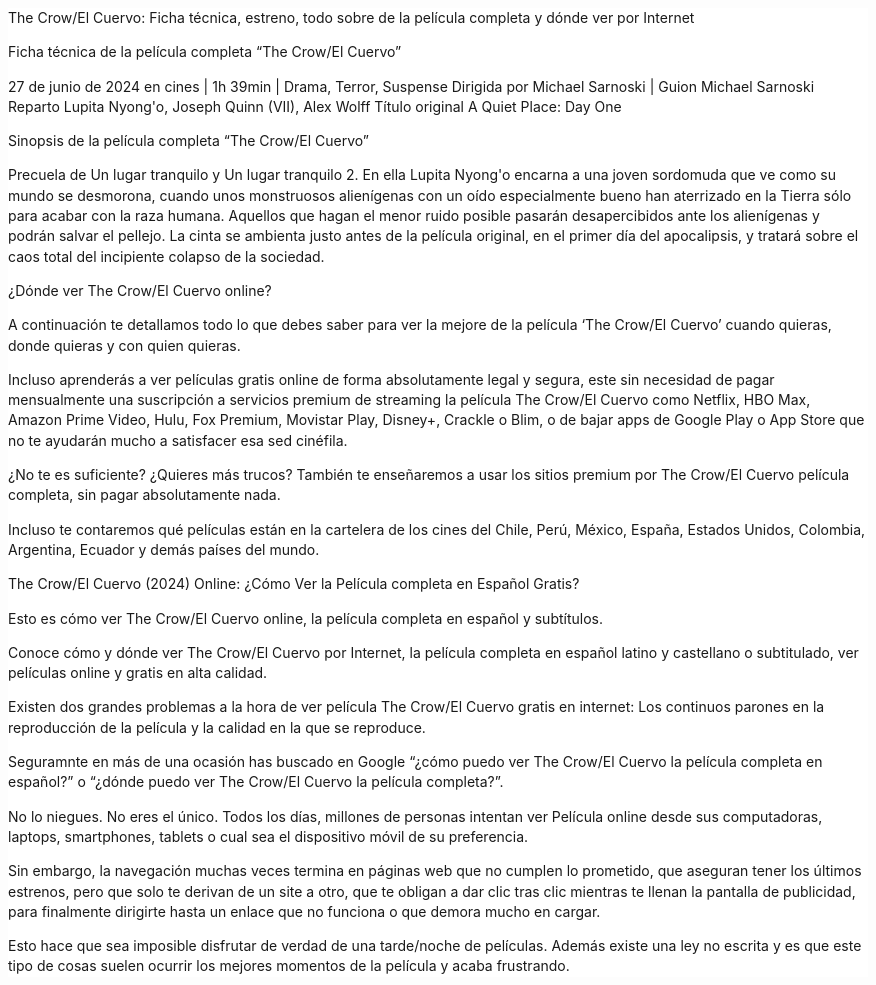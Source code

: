The Crow/El Cuervo: Ficha técnica, estreno, todo sobre de la película completa y dónde ver por Internet

Ficha técnica de la película completa “The Crow/El Cuervo”

27 de junio de 2024 en cines | 1h 39min | Drama, Terror, Suspense Dirigida por Michael Sarnoski | Guion Michael Sarnoski Reparto Lupita Nyong'o, Joseph Quinn (VII), Alex Wolff Título original A Quiet Place: Day One

Sinopsis de la película completa “The Crow/El Cuervo”

Precuela de Un lugar tranquilo y Un lugar tranquilo 2. En ella Lupita Nyong'o encarna a una joven sordomuda que ve como su mundo se desmorona, cuando unos monstruosos alienígenas con un oído especialmente bueno han aterrizado en la Tierra sólo para acabar con la raza humana. Aquellos que hagan el menor ruido posible pasarán desapercibidos ante los alienígenas y podrán salvar el pellejo. La cinta se ambienta justo antes de la película original, en el primer día del apocalipsis, y tratará sobre el caos total del incipiente colapso de la sociedad.

¿Dónde ver The Crow/El Cuervo online?

A continuación te detallamos todo lo que debes saber para ver la mejore de la película ‘The Crow/El Cuervo’ cuando quieras, donde quieras y con quien quieras.

Incluso aprenderás a ver películas gratis online de forma absolutamente legal y segura, este sin necesidad de pagar mensualmente una suscripción a servicios premium de streaming la película The Crow/El Cuervo como Netflix, HBO Max, Amazon Prime Video, Hulu, Fox Premium, Movistar Play, Disney+, Crackle o Blim, o de bajar apps de Google Play o App Store que no te ayudarán mucho a satisfacer esa sed cinéfila.

¿No te es suficiente? ¿Quieres más trucos? También te enseñaremos a usar los sitios premium por The Crow/El Cuervo película completa, sin pagar absolutamente nada.

Incluso te contaremos qué películas están en la cartelera de los cines del Chile, Perú, México, España, Estados Unidos, Colombia, Argentina, Ecuador y demás países del mundo.

The Crow/El Cuervo (2024) Online: ¿Cómo Ver la Película completa en Español Gratis?

Esto es cómo ver The Crow/El Cuervo online, la película completa en español y subtítulos.

Conoce cómo y dónde ver The Crow/El Cuervo por Internet, la película completa en español latino y castellano o subtitulado, ver películas online y gratis en alta calidad.

Existen dos grandes problemas a la hora de ver película The Crow/El Cuervo gratis en internet: Los continuos parones en la reproducción de la película y la calidad en la que se reproduce.

Seguramnte en más de una ocasión has buscado en Google “¿cómo puedo ver The Crow/El Cuervo la película completa en español?” o “¿dónde puedo ver The Crow/El Cuervo la película completa?”.

No lo niegues. No eres el único. Todos los días, millones de personas intentan ver Película online desde sus computadoras, laptops, smartphones, tablets o cual sea el dispositivo móvil de su preferencia.

Sin embargo, la navegación muchas veces termina en páginas web que no cumplen lo prometido, que aseguran tener los últimos estrenos, pero que solo te derivan de un site a otro, que te obligan a dar clic tras clic mientras te llenan la pantalla de publicidad, para finalmente dirigirte hasta un enlace que no funciona o que demora mucho en cargar.

Esto hace que sea imposible disfrutar de verdad de una tarde/noche de películas. Además existe una ley no escrita y es que este tipo de cosas suelen ocurrir los mejores momentos de la película y acaba frustrando.
